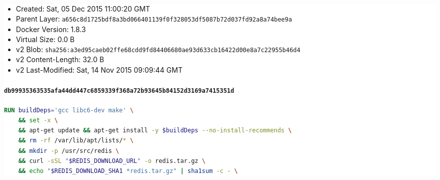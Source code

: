 -	Created: Sat, 05 Dec 2015 11:00:20 GMT
-	Parent Layer: `a656c8d1725bdf8a3bd066401139f0f328053df5087b72d037fd92a8a74bee9a`
-	Docker Version: 1.8.3
-	Virtual Size: 0.0 B
-	v2 Blob: `sha256:a3ed95caeb02ffe68cdd9fd84406680ae93d633cb16422d00e8a7c22955b46d4`
-	v2 Content-Length: 32.0 B
-	v2 Last-Modified: Sat, 14 Nov 2015 09:09:44 GMT

#### `db99935363535afa44dd447c6859339f368a72b93645b84152d3169a7415351d`

```dockerfile
RUN buildDeps='gcc libc6-dev make' \
	&& set -x \
	&& apt-get update && apt-get install -y $buildDeps --no-install-recommends \
	&& rm -rf /var/lib/apt/lists/* \
	&& mkdir -p /usr/src/redis \
	&& curl -sSL "$REDIS_DOWNLOAD_URL" -o redis.tar.gz \
	&& echo "$REDIS_DOWNLOAD_SHA1 *redis.tar.gz" | sha1sum -c - \
